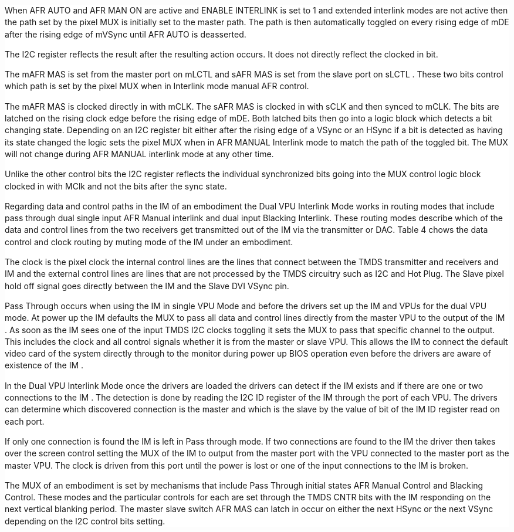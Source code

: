 When AFR AUTO and AFR MAN ON are active and ENABLE INTERLINK is set to 1 and extended interlink modes are not active then the path set by the pixel MUX is initially set to the master path. The path is then automatically toggled on every rising edge of mDE after the rising edge of mVSync until AFR AUTO is deasserted.

The I2C register reflects the result after the resulting action occurs. It does not directly reflect the clocked in bit.

The mAFR MAS is set from the master port on mLCTL and sAFR MAS is set from the slave port on sLCTL . These two bits control which path is set by the pixel MUX when in Interlink mode manual AFR control.

The mAFR MAS is clocked directly in with mCLK. The sAFR MAS is clocked in with sCLK and then synced to mCLK. The bits are latched on the rising clock edge before the rising edge of mDE. Both latched bits then go into a logic block which detects a bit changing state. Depending on an I2C register bit either after the rising edge of a VSync or an HSync if a bit is detected as having its state changed the logic sets the pixel MUX when in AFR MANUAL Interlink mode to match the path of the toggled bit. The MUX will not change during AFR MANUAL interlink mode at any other time.

Unlike the other control bits the I2C register reflects the individual synchronized bits going into the MUX control logic block clocked in with MClk and not the bits after the sync state.

Regarding data and control paths in the IM of an embodiment the Dual VPU Interlink Mode works in routing modes that include pass through dual single input AFR Manual interlink and dual input Blacking Interlink. These routing modes describe which of the data and control lines from the two receivers get transmitted out of the IM via the transmitter or DAC. Table 4 chows the data control and clock routing by muting mode of the IM under an embodiment.

The clock is the pixel clock the internal control lines are the lines that connect between the TMDS transmitter and receivers and IM and the external control lines are lines that are not processed by the TMDS circuitry such as I2C and Hot Plug. The Slave pixel hold off signal goes directly between the IM and the Slave DVI VSync pin.

Pass Through occurs when using the IM in single VPU Mode and before the drivers set up the IM and VPUs for the dual VPU mode. At power up the IM defaults the MUX to pass all data and control lines directly from the master VPU to the output of the IM . As soon as the IM sees one of the input TMDS I2C clocks toggling it sets the MUX to pass that specific channel to the output. This includes the clock and all control signals whether it is from the master or slave VPU. This allows the IM to connect the default video card of the system directly through to the monitor during power up BIOS operation even before the drivers are aware of existence of the IM .

In the Dual VPU Interlink Mode once the drivers are loaded the drivers can detect if the IM exists and if there are one or two connections to the IM . The detection is done by reading the I2C ID register of the IM through the port of each VPU. The drivers can determine which discovered connection is the master and which is the slave by the value of bit of the IM ID register read on each port.

If only one connection is found the IM is left in Pass through mode. If two connections are found to the IM the driver then takes over the screen control setting the MUX of the IM to output from the master port with the VPU connected to the master port as the master VPU. The clock is driven from this port until the power is lost or one of the input connections to the IM is broken.

The MUX of an embodiment is set by mechanisms that include Pass Through initial states AFR Manual Control and Blacking Control. These modes and the particular controls for each are set through the TMDS CNTR bits with the IM responding on the next vertical blanking period. The master slave switch AFR MAS can latch in occur on either the next HSync or the next VSync depending on the I2C control bits setting.
